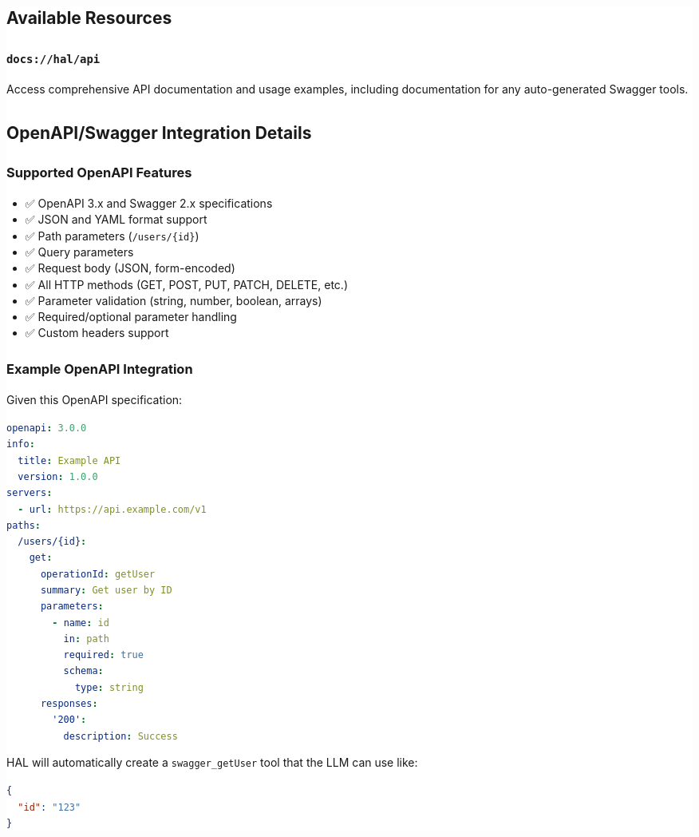 ## Available Resources

### `docs://hal/api`

Access comprehensive API documentation and usage examples, including documentation for any auto-generated Swagger tools.

## OpenAPI/Swagger Integration Details

### Supported OpenAPI Features

- ✅ OpenAPI 3.x and Swagger 2.x specifications
- ✅ JSON and YAML format support
- ✅ Path parameters (`/users/{id}`)
- ✅ Query parameters
- ✅ Request body (JSON, form-encoded)
- ✅ All HTTP methods (GET, POST, PUT, PATCH, DELETE, etc.)
- ✅ Parameter validation (string, number, boolean, arrays)
- ✅ Required/optional parameter handling
- ✅ Custom headers support

### Example OpenAPI Integration

Given this OpenAPI specification:

```yaml
openapi: 3.0.0
info:
  title: Example API
  version: 1.0.0
servers:
  - url: https://api.example.com/v1
paths:
  /users/{id}:
    get:
      operationId: getUser
      summary: Get user by ID
      parameters:
        - name: id
          in: path
          required: true
          schema:
            type: string
      responses:
        '200':
          description: Success
```

HAL will automatically create a `swagger_getUser` tool that the LLM can use like:

```json
{
  "id": "123"
}
```

